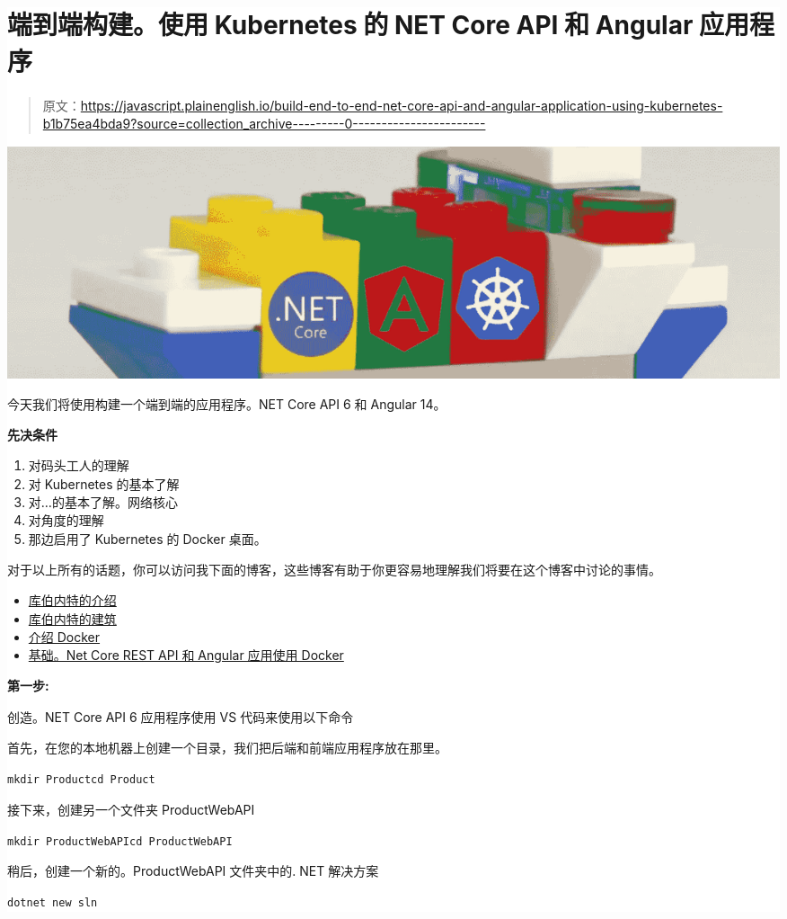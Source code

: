 # 端到端构建。使用 Kubernetes 的 NET Core API 和 Angular 应用程序

> 原文：<https://javascript.plainenglish.io/build-end-to-end-net-core-api-and-angular-application-using-kubernetes-b1b75ea4bda9?source=collection_archive---------0----------------------->

![](img/09a55ccd6739152b752e49f528ea8688.png)

今天我们将使用构建一个端到端的应用程序。NET Core API 6 和 Angular 14。

**先决条件**

1.  对码头工人的理解
2.  对 Kubernetes 的基本了解
3.  对…的基本了解。网络核心
4.  对角度的理解
5.  那边启用了 Kubernetes 的 Docker 桌面。

对于以上所有的话题，你可以访问我下面的博客，这些博客有助于你更容易地理解我们将要在这个博客中讨论的事情。

*   [库伯内特的介绍](https://blog.devops.dev/introduction-of-kubernetes-fc044018fd03)
*   [库伯内特的建筑](https://medium.com/@jaydeepvpatil225/architecture-of-kubernetes-d17afd3428db)
*   [介绍 Docker](https://blog.devops.dev/docker-introduction-and-architecture-8637d9d1c4dc)
*   [基础。Net Core REST API 和 Angular 应用使用 Docker](https://medium.com/@jaydeepvpatil225/build-net-core-rest-api-and-angular-application-using-docker-aa2249fc7d92)

**第一步:**

创造。NET Core API 6 应用程序使用 VS 代码来使用以下命令

首先，在您的本地机器上创建一个目录，我们把后端和前端应用程序放在那里。

```
mkdir Productcd Product
```

接下来，创建另一个文件夹 ProductWebAPI

```
mkdir ProductWebAPIcd ProductWebAPI
```

稍后，创建一个新的。ProductWebAPI 文件夹中的. NET 解决方案

```
dotnet new sln
```
